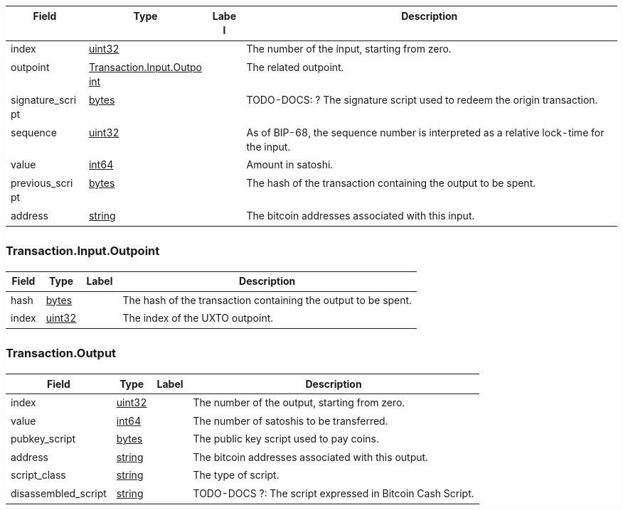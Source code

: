 

| Field | Type | Label | Description |
| ----- | ---- | ----- | ----------- |
| index | [uint32](#uint32) |  | The number of the input, starting from zero. |
| outpoint | [Transaction.Input.Outpoint](#pb.Transaction.Input.Outpoint) |  | The related outpoint. |
| signature_script | [bytes](#bytes) |  | TODO-DOCS: ? The signature script used to redeem the origin transaction. |
| sequence | [uint32](#uint32) |  | As of BIP-68, the sequence number is interpreted as a relative lock-time for the input. |
| value | [int64](#int64) |  | Amount in satoshi. |
| previous_script | [bytes](#bytes) |  | The hash of the transaction containing the output to be spent. |
| address | [string](#string) |  | The bitcoin addresses associated with this input. |






<a name="pb.Transaction.Input.Outpoint"></a>

### Transaction.Input.Outpoint



| Field | Type | Label | Description |
| ----- | ---- | ----- | ----------- |
| hash | [bytes](#bytes) |  | The hash of the transaction containing the output to be spent. |
| index | [uint32](#uint32) |  | The index of the UXTO outpoint. |






<a name="pb.Transaction.Output"></a>

### Transaction.Output



| Field | Type | Label | Description |
| ----- | ---- | ----- | ----------- |
| index | [uint32](#uint32) |  | The number of the output, starting from zero. |
| value | [int64](#int64) |  | The number of satoshis to be transferred. |
| pubkey_script | [bytes](#bytes) |  | The public key script used to pay coins. |
| address | [string](#string) |  | The bitcoin addresses associated with this output. |
| script_class | [string](#string) |  | The type of script. |
| disassembled_script | [string](#string) |  | TODO-DOCS ?: The script expressed in Bitcoin Cash Script. |




